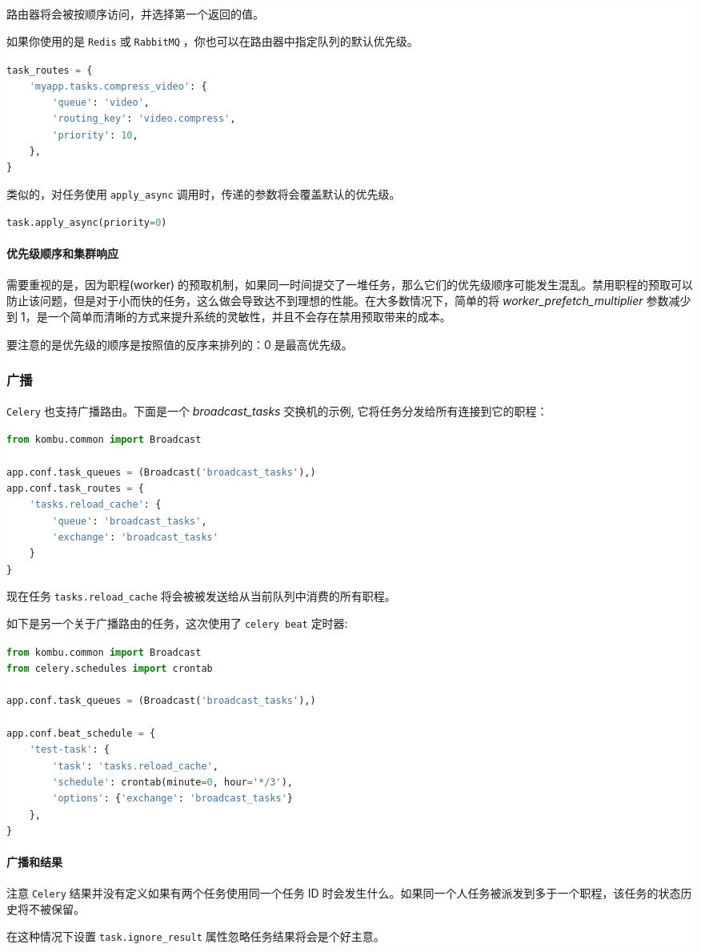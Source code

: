 路由器将会被按顺序访问，并选择第一个返回的值。

如果你使用的是 `Redis` 或 `RabbitMQ` ，你也可以在路由器中指定队列的默认优先级。

```python
task_routes = {
    'myapp.tasks.compress_video': {
        'queue': 'video',
        'routing_key': 'video.compress',
        'priority': 10,
    },
}
```

类似的，对任务使用 `apply_async` 调用时，传递的参数将会覆盖默认的优先级。

```python
task.apply_async(priority=0)
```

#### **优先级顺序和集群响应**

需要重视的是，因为职程(worker) 的预取机制，如果同一时间提交了一堆任务，那么它们的优先级顺序可能发生混乱。禁用职程的预取可以防止该问题，但是对于小而快的任务，这么做会导致达不到理想的性能。在大多数情况下，简单的将 _worker_prefetch_multiplier_ 参数减少到 1，是一个简单而清晰的方式来提升系统的灵敏性，并且不会存在禁用预取带来的成本。

要注意的是优先级的顺序是按照值的反序来排列的：0 是最高优先级。

### **广播**

`Celery` 也支持广播路由。下面是一个 _broadcast_tasks_ 交换机的示例, 它将任务分发给所有连接到它的职程：

```python
from kombu.common import Broadcast

app.conf.task_queues = (Broadcast('broadcast_tasks'),)
app.conf.task_routes = {
    'tasks.reload_cache': {
        'queue': 'broadcast_tasks',
        'exchange': 'broadcast_tasks'
    }
}
```

现在任务 `tasks.reload_cache` 将会被被发送给从当前队列中消费的所有职程。

如下是另一个关于广播路由的任务，这次使用了 `celery beat` 定时器:

```python
from kombu.common import Broadcast
from celery.schedules import crontab

app.conf.task_queues = (Broadcast('broadcast_tasks'),)

app.conf.beat_schedule = {
    'test-task': {
        'task': 'tasks.reload_cache',
        'schedule': crontab(minute=0, hour='*/3'),
        'options': {'exchange': 'broadcast_tasks'}
    },
}
```

#### **广播和结果**

注意 `Celery` 结果并没有定义如果有两个任务使用同一个任务 ID 时会发生什么。如果同一个人任务被派发到多于一个职程，该任务的状态历史将不被保留。

在这种情况下设置 `task.ignore_result` 属性忽略任务结果将会是个好主意。

